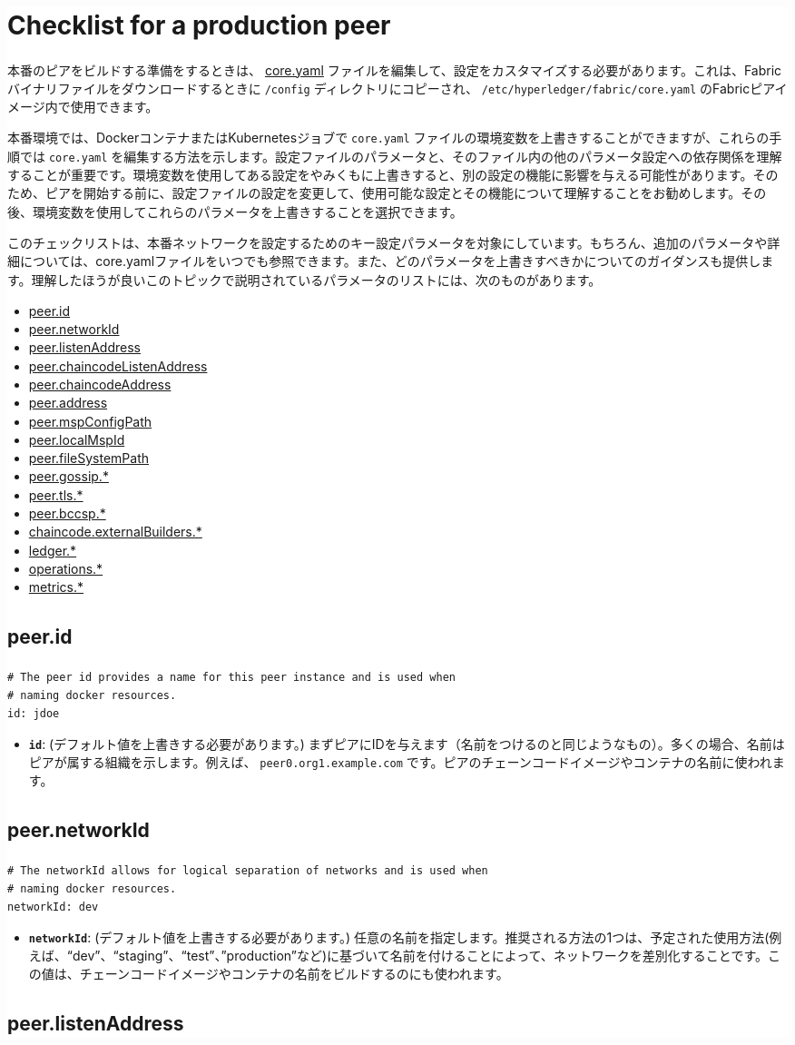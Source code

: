 #  Checklist for a production peer

本番のピアをビルドする準備をするときは、 [core.yaml](https://github.com/hyperledger/fabric/blob/{BRANCH}/sampleconfig/core.yaml) ファイルを編集して、設定をカスタマイズする必要があります。これは、Fabricバイナリファイルをダウンロードするときに `/config` ディレクトリにコピーされ、 `/etc/hyperledger/fabric/core.yaml` のFabricピアイメージ内で使用できます。

本番環境では、DockerコンテナまたはKubernetesジョブで `core.yaml` ファイルの環境変数を上書きすることができますが、これらの手順では `core.yaml` を編集する方法を示します。設定ファイルのパラメータと、そのファイル内の他のパラメータ設定への依存関係を理解することが重要です。環境変数を使用してある設定をやみくもに上書きすると、別の設定の機能に影響を与える可能性があります。そのため、ピアを開始する前に、設定ファイルの設定を変更して、使用可能な設定とその機能について理解することをお勧めします。その後、環境変数を使用してこれらのパラメータを上書きすることを選択できます。

このチェックリストは、本番ネットワークを設定するためのキー設定パラメータを対象にしています。もちろん、追加のパラメータや詳細については、core.yamlファイルをいつでも参照できます。また、どのパラメータを上書きすべきかについてのガイダンスも提供します。理解したほうが良いこのトピックで説明されているパラメータのリストには、次のものがあります。

- [peer.id](#peer-id)
- [peer.networkId](#peer-networkid)
- [peer.listenAddress](#peer-listenaddress)
- [peer.chaincodeListenAddress](#peer-chaincodelistenaddress)
- [peer.chaincodeAddress](#peer-chaincodeaddress)
- [peer.address](#peer-address)
- [peer.mspConfigPath](#peer-mspconfigpath)
- [peer.localMspId](#peer-localmspid)
- [peer.fileSystemPath](#peer-filesystempath)
- [peer.gossip.*](#peer-gossip)
- [peer.tls.*](#peer-tls)
- [peer.bccsp.*](#peer-bccsp)
- [chaincode.externalBuilders.*](#chaincode-externalbuilders)
- [ledger.*](#ledger)
- [operations.*](#operations)
- [metrics.*](#metrics)

## peer.id

```
# The peer id provides a name for this peer instance and is used when
# naming docker resources.
id: jdoe
```
- **`id`**: (デフォルト値を上書きする必要があります。) まずピアにIDを与えます（名前をつけるのと同じようなもの）。多くの場合、名前はピアが属する組織を示します。例えば、 `peer0.org1.example.com` です。ピアのチェーンコードイメージやコンテナの名前に使われます。

## peer.networkId

```
# The networkId allows for logical separation of networks and is used when
# naming docker resources.
networkId: dev
```

- **`networkId`**: (デフォルト値を上書きする必要があります。) 任意の名前を指定します。推奨される方法の1つは、予定された使用方法(例えば、“dev”、“staging”、“test”、”production”など)に基づいて名前を付けることによって、ネットワークを差別化することです。この値は、チェーンコードイメージやコンテナの名前をビルドするのにも使われます。

## peer.listenAddress
